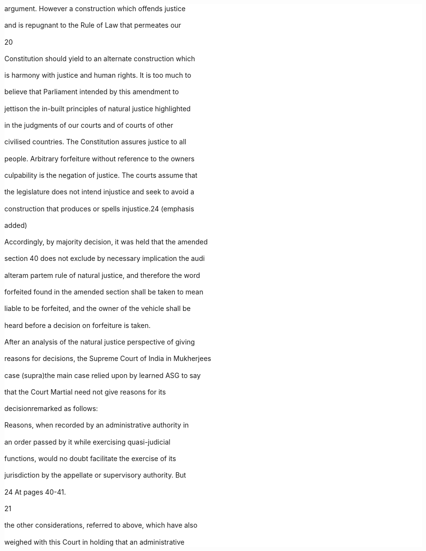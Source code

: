 argument. However a construction which offends justice

and is repugnant to the Rule of Law that permeates our

20

Constitution should yield to an alternate construction which

is harmony with justice and human rights. It is too much to

believe that Parliament intended by this amendment to

jettison the in-built principles of natural justice highlighted

in the judgments of our courts and of courts of other

civilised countries. The Constitution assures justice to all

people. Arbitrary forfeiture without reference to the owners

culpability is the negation of justice. The courts assume that

the legislature does not intend injustice and seek to avoid a

construction that produces or spells injustice.24 (emphasis

added)

Accordingly, by majority decision, it was held that the amended

section 40 does not exclude by necessary implication the audi

alteram partem rule of natural justice, and therefore the word

forfeited found in the amended section shall be taken to mean

liable to be forfeited, and the owner of the vehicle shall be

heard before a decision on forfeiture is taken.

After an analysis of the natural justice perspective of giving

reasons for decisions, the Supreme Court of India in Mukherjees

case (supra)the main case relied upon by learned ASG to say

that the Court Martial need not give reasons for its

decisionremarked as follows:

Reasons, when recorded by an administrative authority in

an order passed by it while exercising quasi-judicial

functions, would no doubt facilitate the exercise of its

jurisdiction by the appellate or supervisory authority. But

24 At pages 40-41.

21

the other considerations, referred to above, which have also

weighed with this Court in holding that an administrative
